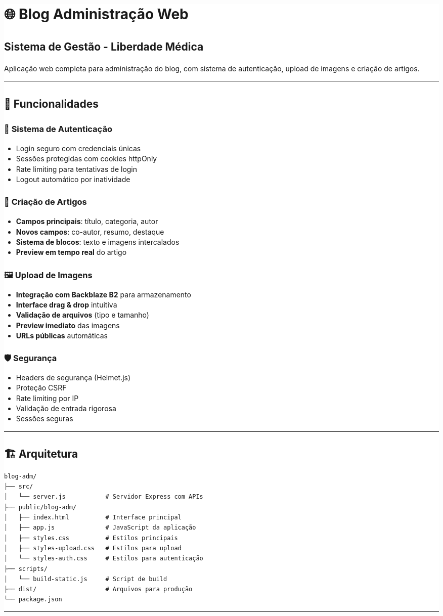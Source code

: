 # 🌐 Blog Administração Web
## Sistema de Gestão - Liberdade Médica

Aplicação web completa para administração do blog, com sistema de autenticação, upload de imagens e criação de artigos.

---

## 🚀 **Funcionalidades**

### 🔐 **Sistema de Autenticação**
- Login seguro com credenciais únicas
- Sessões protegidas com cookies httpOnly
- Rate limiting para tentativas de login
- Logout automático por inatividade

### 📝 **Criação de Artigos**
- **Campos principais**: título, categoria, autor
- **Novos campos**: co-autor, resumo, destaque
- **Sistema de blocos**: texto e imagens intercalados
- **Preview em tempo real** do artigo

### 🖼️ **Upload de Imagens**
- **Integração com Backblaze B2** para armazenamento
- **Interface drag & drop** intuitiva
- **Validação de arquivos** (tipo e tamanho)
- **Preview imediato** das imagens
- **URLs públicas** automáticas

### 🛡️ **Segurança**
- Headers de segurança (Helmet.js)
- Proteção CSRF
- Rate limiting por IP
- Validação de entrada rigorosa
- Sessões seguras

---

## 🏗️ **Arquitetura**

```
blog-adm/
├── src/
│   └── server.js           # Servidor Express com APIs
├── public/blog-adm/
│   ├── index.html          # Interface principal
│   ├── app.js              # JavaScript da aplicação
│   ├── styles.css          # Estilos principais
│   ├── styles-upload.css   # Estilos para upload
│   └── styles-auth.css     # Estilos para autenticação
├── scripts/
│   └── build-static.js     # Script de build
├── dist/                   # Arquivos para produção
└── package.json
```

---